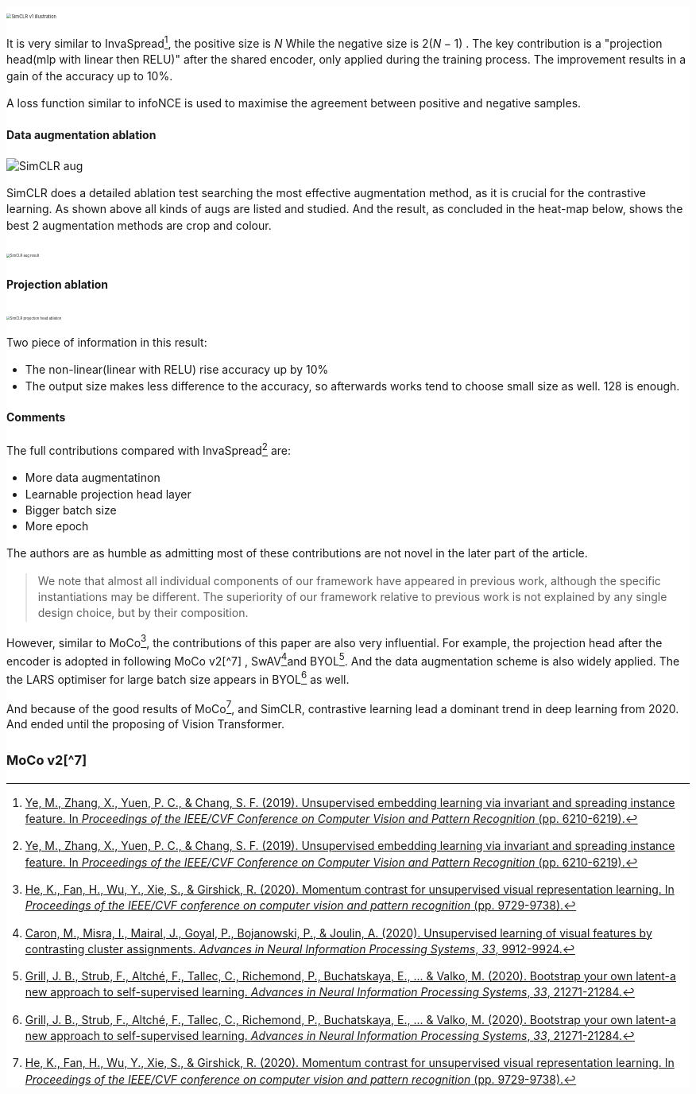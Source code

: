 <img src="SimCLR v1 illustration.png" alt="SimCLR v1 illustration" style="zoom:40%;" />

It is very similar to InvaSpread[^2], the positive size is $N$ While the negative size is $2(N-1)$ . The key contribution is a "projection head(mlp with linear then RELU)" after the shared encoder, only applied during the training process. The improvement results in a gain of the accuracy up to 10%.

A loss function similar to infoNCE is used to maximise the agreement between positive and negative samples.

#### Data augmentation ablation

<img src="SimCLR aug.png" alt="SimCLR aug" style="zoom:100%;" />

SimCLR does a detailed ablation test searching the most effective augmentation method, as it is crucial for the contrastive learning. As shown above all kinds of augs are listed and studied. And the result, as concluded in the heat-map below, shows the best 2 augmentation methods are crop and colour.

<img src="SimCLR aug result.png" alt="SimCLR aug result" style="zoom:30%;" />

#### Projection ablation

<img src="SimCLR projection head.png" alt="SimCLR projection head ablation" style="zoom:30%;" />

Two piece of information in this result:

- The non-linear(linear with RELU) rise accuracy up by 10%
- The output size makes less difference to the accuracy, so afterwards works tend to choose small size as well. 128 is enough.

#### Comments

The full contributions compared with  InvaSpread[^2] are: 

- More data augmentatinon
- Learnable projection head layer
- Bigger batch size
- More epoch

The authors are as humble as admitting most of these contributions are not novel in the later part of the article. 

> We note that almost all individual components of our framework have appeared in previous work, although the specific instantiations may be different. The superiority of our framework relative to previous work is not explained by any single design choice, but by their composition.

However, similar to MoCo[^5], the contributions of this paper are also very influential. For example, the projection head after the encoder is adopted in following MoCo v2[^7] , SwAV[^9]and BYOL[^10]. And the data augmentation scheme is also widely applied. The the LARS optimiser for large batch size appears in BYOL[^10] as well.

And because of the good results of MoCo[^5], and SimCLR, contrastive learning lead a dominant trend in deep learning from 2020. And ended until the proposing of Vision Transformer.

### MoCo v2[^7]


[^1]: [Wu, Z., Xiong, Y., Yu, S. X., & Lin, D. (2018). Unsupervised feature learning via non-parametric instance discrimination. In Proceedings of the IEEE conference on computer vision and pattern recognition (pp. 3733-3742).](http://openaccess.thecvf.com/content_cvpr_2018/html/Wu_Unsupervised_Feature_Learning_CVPR_2018_paper.html)
[^2]: [Ye, M., Zhang, X., Yuen, P. C., & Chang, S. F. (2019). Unsupervised embedding learning via invariant and spreading instance feature. In *Proceedings of the IEEE/CVF Conference on Computer Vision and Pattern Recognition* (pp. 6210-6219).](http://openaccess.thecvf.com/content_CVPR_2019/html/Ye_Unsupervised_Embedding_Learning_via_Invariant_and_Spreading_Instance_Feature_CVPR_2019_paper.html)
[^3]: [Van den Oord, A., Li, Y., & Vinyals, O. (2018). Representation learning with contrastive predictive coding. *arXiv e-prints*, arXiv-1807.](https://ui.adsabs.harvard.edu/abs/2018arXiv180703748V/abstract)
[^4]: [Tian, Y., Krishnan, D., & Isola, P. (2020, August). Contrastive multiview coding. In *European conference on computer vision* (pp. 776-794). Springer, Cham.](https://link.springer.com/chapter/10.1007/978-3-030-58621-8_45)
[^5]: [He, K., Fan, H., Wu, Y., Xie, S., & Girshick, R. (2020). Momentum contrast for unsupervised visual representation learning. In *Proceedings of the IEEE/CVF conference on computer vision and pattern recognition* (pp. 9729-9738).](http://openaccess.thecvf.com/content_CVPR_2020/html/He_Momentum_Contrast_for_Unsupervised_Visual_Representation_Learning_CVPR_2020_paper.html)
[^6]: [Chen, T., Kornblith, S., Norouzi, M., & Hinton, G. (2020, November). A simple framework for contrastive learning of visual representations. In *International conference on machine learning* (pp. 1597-1607). PMLR.](http://proceedings.mlr.press/v119/chen20j.html)
[^8]: [Chen, T., Kornblith, S., Swersky, K., Norouzi, M., & Hinton, G. E. (2020). Big self-supervised models are strong semi-supervised learners. *Advances in neural information processing systems*, *33*, 22243-22255.](https://proceedings.neurips.cc/paper/2020/hash/fcbc95ccdd551da181207c0c1400c655-Abstract.html)
[^9]: [Caron, M., Misra, I., Mairal, J., Goyal, P., Bojanowski, P., & Joulin, A. (2020). Unsupervised learning of visual features by contrasting cluster assignments. *Advances in Neural Information Processing Systems*, *33*, 9912-9924.](https://proceedings.neurips.cc/paper/2020/hash/70feb62b69f16e0238f741fab228fec2-Abstract.html)
[^10]: [Grill, J. B., Strub, F., Altché, F., Tallec, C., Richemond, P., Buchatskaya, E., ... & Valko, M. (2020). Bootstrap your own latent-a new approach to self-supervised learning. *Advances in Neural Information Processing Systems*, *33*, 21271-21284.](https://proceedings.neurips.cc/paper/2020/hash/f3ada80d5c4ee70142b17b8192b2958e-Abstract.html)
[^11]: [Richemond, P. H., Grill, J. B., Altché, F., Tallec, C., Strub, F., Brock, A., ... & Valko, M. (2020). BYOL works even without batch statistics. *arXiv preprint arXiv:2010.10241*.](https://arxiv.org/abs/2010.10241)
[^12]: [Chen, X., & He, K. (2021). Exploring simple siamese representation learning. In *Proceedings of the IEEE/CVF Conference on Computer Vision and Pattern Recognition* (pp. 15750-15758).](http://openaccess.thecvf.com/content/CVPR2021/html/Chen_Exploring_Simple_Siamese_Representation_Learning_CVPR_2021_paper.html)
[^13]: [Chen, X., Xie, S., & He, K. (2021). An empirical study of training self-supervised vision transformers. In *Proceedings of the IEEE/CVF International Conference on Computer Vision* (pp. 9640-9649).](http://openaccess.thecvf.com/content/ICCV2021/html/Chen_An_Empirical_Study_of_Training_Self-Supervised_Vision_Transformers_ICCV_2021_paper.html)
[^14]: [Caron, M., Touvron, H., Misra, I., Jégou, H., Mairal, J., Bojanowski, P., & Joulin, A. (2021). Emerging properties in self-supervised vision transformers. In *Proceedings of the IEEE/CVF International Conference on Computer Vision* (pp. 9650-9660).](http://openaccess.thecvf.com/content/ICCV2021/html/Caron_Emerging_Properties_in_Self-Supervised_Vision_Transformers_ICCV_2021_paper.html)
[^18]: [You, H., Zhou, L., Xiao, B., Codella, N. C., Cheng, Y., Xu, R., ... & Yuan, L. (2021). MA-CLIP: Towards Modality-Agnostic Contrastive Language-Image Pre-training.](https://openreview.net/forum?id=ROteIE-4A6W)